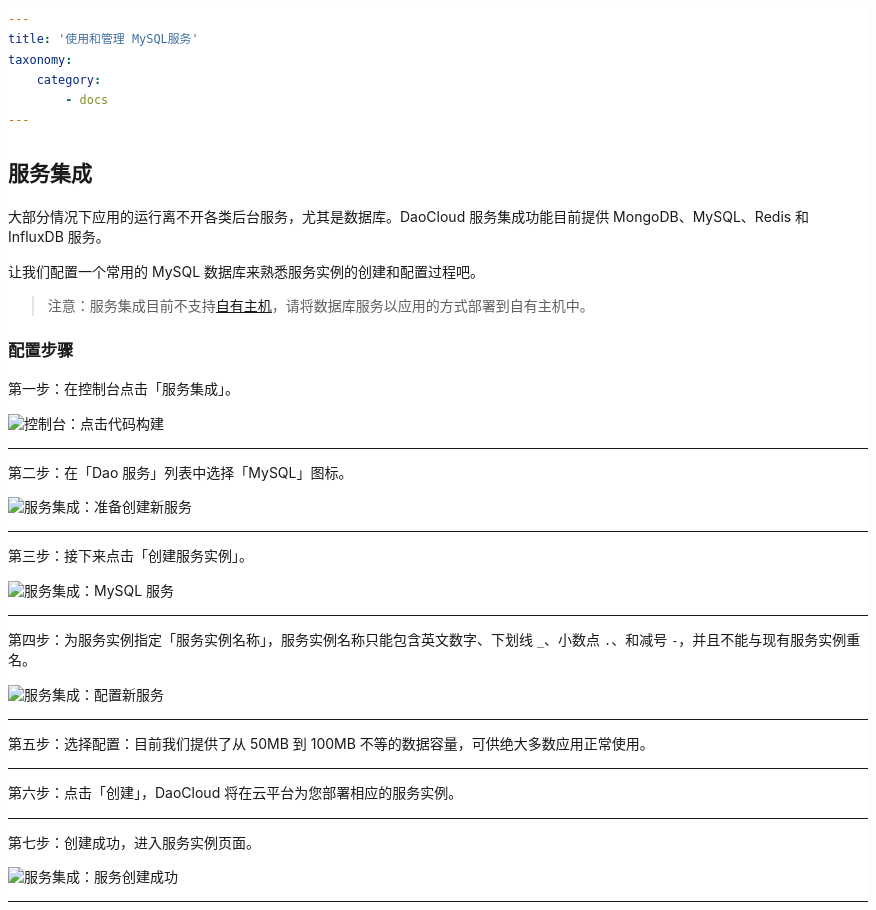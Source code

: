 ```yaml
---
title: '使用和管理 MySQL服务'
taxonomy:
    category:
        - docs
---
```


## 服务集成

大部分情况下应用的运行离不开各类后台服务，尤其是数据库。DaoCloud 服务集成功能目前提供 MongoDB、MySQL、Redis 和 InfluxDB 服务。

让我们配置一个常用的 MySQL 数据库来熟悉服务实例的创建和配置过程吧。

> 注意：服务集成目前不支持[自有主机](runtimes/README.md)，请将数据库服务以应用的方式部署到自有主机中。

### 配置步骤

第一步：在控制台点击「服务集成」。

![控制台：点击代码构建](/img/screenshots/features/services/dashboard.png)

---

第二步：在「Dao 服务」列表中选择「MySQL」图标。

![服务集成：准备创建新服务](/img/screenshots/features/services/services-index.png)

---

第三步：接下来点击「创建服务实例」。

![服务集成：MySQL 服务](/img/screenshots/features/services/mysql.png)

---

第四步：为服务实例指定「服务实例名称」，服务实例名称只能包含英文数字、下划线 `_`、小数点 `.`、和减号 `-`，并且不能与现有服务实例重名。

![服务集成：配置新服务](/img/screenshots/features/services/new.png)

---

第五步：选择配置：目前我们提供了从 50MB 到 100MB 不等的数据容量，可供绝大多数应用正常使用。

---

第六步：点击「创建」，DaoCloud 将在云平台为您部署相应的服务实例。

---

第七步：创建成功，进入服务实例页面。

![服务集成：服务创建成功](/img/screenshots/features/services/service-overview.png)

---
